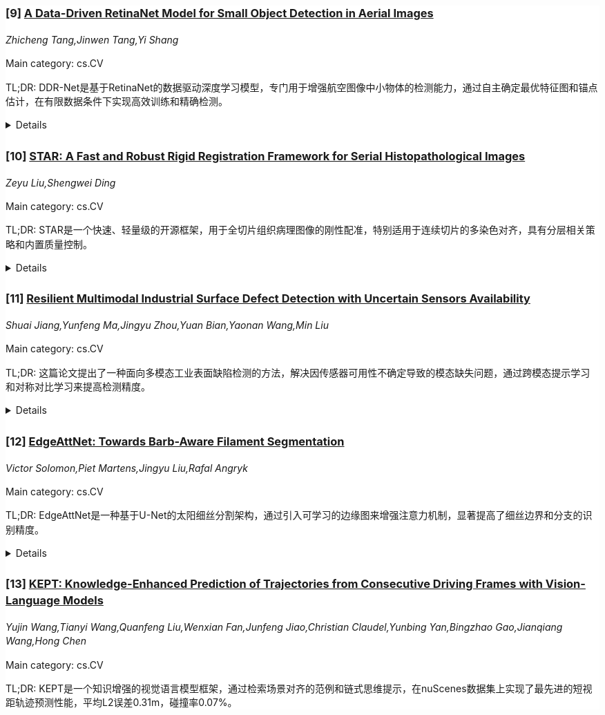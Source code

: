 ### [9] [A Data-Driven RetinaNet Model for Small Object Detection in Aerial Images](https://arxiv.org/abs/2509.02928)
*Zhicheng Tang,Jinwen Tang,Yi Shang*

Main category: cs.CV

TL;DR: DDR-Net是基于RetinaNet的数据驱动深度学习模型，专门用于增强航空图像中小物体的检测能力，通过自主确定最优特征图和锚点估计，在有限数据条件下实现高效训练和精确检测。


<details><summary>Details</summary></details>


### [10] [STAR: A Fast and Robust Rigid Registration Framework for Serial Histopathological Images](https://arxiv.org/abs/2509.02952)
*Zeyu Liu,Shengwei Ding*

Main category: cs.CV

TL;DR: STAR是一个快速、轻量级的开源框架，用于全切片组织病理图像的刚性配准，特别适用于连续切片的多染色对齐，具有分层相关策略和内置质量控制。


<details><summary>Details</summary></details>


### [11] [Resilient Multimodal Industrial Surface Defect Detection with Uncertain Sensors Availability](https://arxiv.org/abs/2509.02962)
*Shuai Jiang,Yunfeng Ma,Jingyu Zhou,Yuan Bian,Yaonan Wang,Min Liu*

Main category: cs.CV

TL;DR: 这篇论文提出了一种面向多模态工业表面缺陷检测的方法，解决因传感器可用性不确定导致的模态缺失问题，通过跨模态提示学习和对称对比学习来提高检测精度。


<details><summary>Details</summary></details>


### [12] [EdgeAttNet: Towards Barb-Aware Filament Segmentation](https://arxiv.org/abs/2509.02964)
*Victor Solomon,Piet Martens,Jingyu Liu,Rafal Angryk*

Main category: cs.CV

TL;DR: EdgeAttNet是一种基于U-Net的太阳细丝分割架构，通过引入可学习的边缘图来增强注意力机制，显著提高了细丝边界和分支的识别精度。


<details><summary>Details</summary></details>


### [13] [KEPT: Knowledge-Enhanced Prediction of Trajectories from Consecutive Driving Frames with Vision-Language Models](https://arxiv.org/abs/2509.02966)
*Yujin Wang,Tianyi Wang,Quanfeng Liu,Wenxian Fan,Junfeng Jiao,Christian Claudel,Yunbing Yan,Bingzhao Gao,Jianqiang Wang,Hong Chen*

Main category: cs.CV

TL;DR: KEPT是一个知识增强的视觉语言模型框架，通过检索场景对齐的范例和链式思维提示，在nuScenes数据集上实现了最先进的短视距轨迹预测性能，平均L2误差0.31m，碰撞率0.07%。
